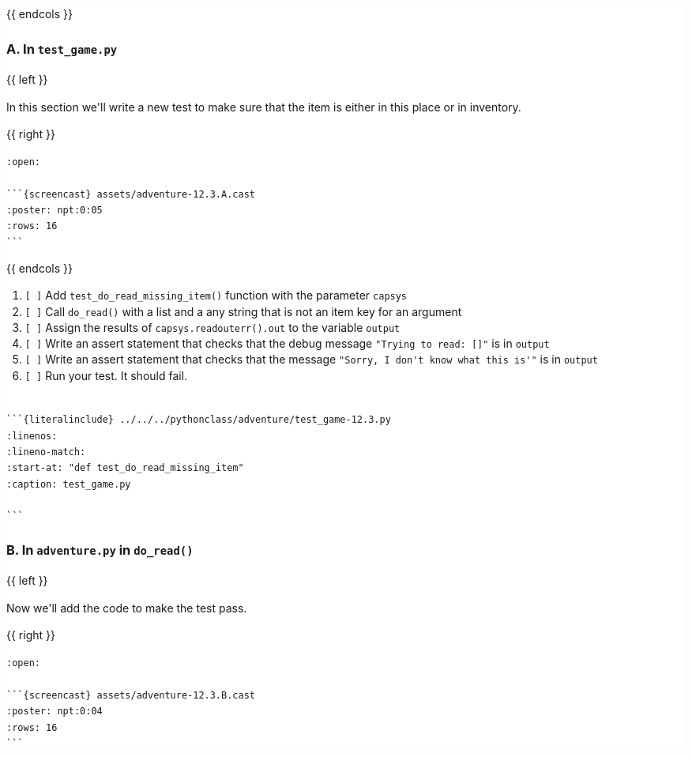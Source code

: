 {{ endcols }}

### A. In `test_game.py`

{{ left }}

In this section we'll write a new test to make sure that the item is either in
this place or in inventory.

{{ right }}

`````{dropdown} Demo
:open:

```{screencast} assets/adventure-12.3.A.cast
:poster: npt:0:05
:rows: 16
```

`````

{{ endcols }}

1. `[ ]` Add `test_do_read_missing_item()` function with the parameter `capsys`
1. `[ ]` Call `do_read()` with a list and a any string that is not an item key for an argument
1. `[ ]` Assign the results of `capsys.readouterr().out` to the variable `output`
1. `[ ]` Write an assert statement that checks that the debug message
         `"Trying to read: []"` is in `output`
1. `[ ]` Write an assert statement that checks that the message
         `"Sorry, I don't know what this is'"` is in `output`
1. `[ ]` Run your test. It should fail.

`````{dropdown} Code

```{literalinclude} ../../../pythonclass/adventure/test_game-12.3.py
:linenos:
:lineno-match:
:start-at: "def test_do_read_missing_item"
:caption: test_game.py

```

`````

### B. In `adventure.py` in `do_read()`

{{ left }}

Now we'll add the code to make the test pass.

{{ right }}

`````{dropdown} Demo
:open:

```{screencast} assets/adventure-12.3.B.cast
:poster: npt:0:04
:rows: 16
```

`````


[unpacking]: ../lessons/in-depth/functions.html?#part-3-unpacking-arguments
[join]: ../lessons/data-types/strings.html?highlight=join#part-2-splitting-and-joining